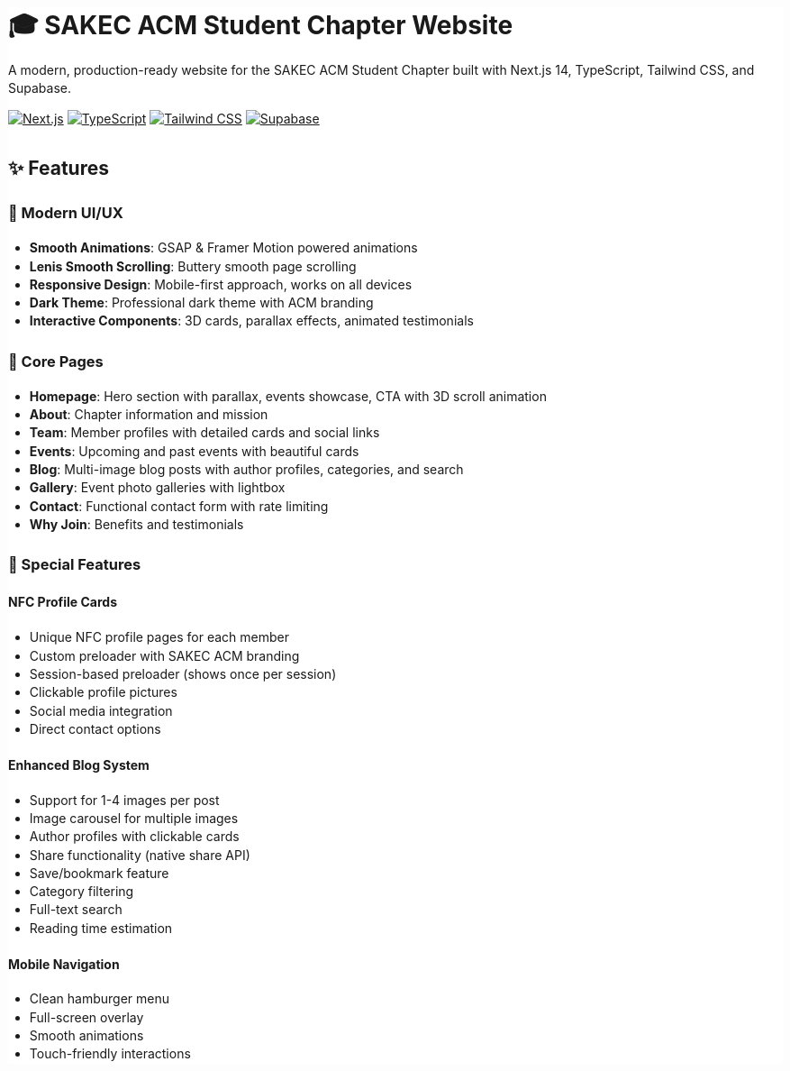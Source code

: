 # 🎓 SAKEC ACM Student Chapter Website

A modern, production-ready website for the SAKEC ACM Student Chapter built with Next.js 14, TypeScript, Tailwind CSS, and Supabase.

[![Next.js](https://img.shields.io/badge/Next.js-14-black)](https://nextjs.org/)
[![TypeScript](https://img.shields.io/badge/TypeScript-5-blue)](https://www.typescriptlang.org/)
[![Tailwind CSS](https://img.shields.io/badge/Tailwind-3-38bdf8)](https://tailwindcss.com/)
[![Supabase](https://img.shields.io/badge/Supabase-Database-3ecf8e)](https://supabase.com/)

## ✨ Features

### 🎨 Modern UI/UX
- **Smooth Animations**: GSAP & Framer Motion powered animations
- **Lenis Smooth Scrolling**: Buttery smooth page scrolling
- **Responsive Design**: Mobile-first approach, works on all devices
- **Dark Theme**: Professional dark theme with ACM branding
- **Interactive Components**: 3D cards, parallax effects, animated testimonials

### 📱 Core Pages
- **Homepage**: Hero section with parallax, events showcase, CTA with 3D scroll animation
- **About**: Chapter information and mission
- **Team**: Member profiles with detailed cards and social links
- **Events**: Upcoming and past events with beautiful cards
- **Blog**: Multi-image blog posts with author profiles, categories, and search
- **Gallery**: Event photo galleries with lightbox
- **Contact**: Functional contact form with rate limiting
- **Why Join**: Benefits and testimonials

### 🎯 Special Features

#### NFC Profile Cards
- Unique NFC profile pages for each member
- Custom preloader with SAKEC ACM branding
- Session-based preloader (shows once per session)
- Clickable profile pictures
- Social media integration
- Direct contact options

#### Enhanced Blog System
- Support for 1-4 images per post
- Image carousel for multiple images
- Author profiles with clickable cards
- Share functionality (native share API)
- Save/bookmark feature
- Category filtering
- Full-text search
- Reading time estimation

#### Mobile Navigation
- Clean hamburger menu
- Full-screen overlay
- Smooth animations
- Touch-friendly interactions
